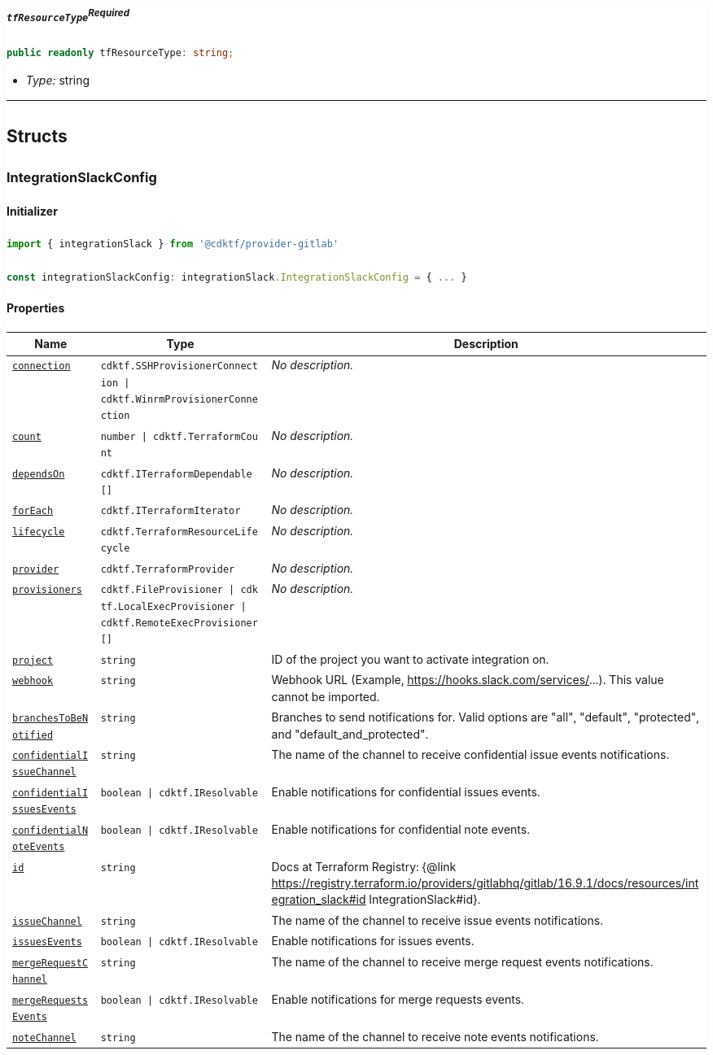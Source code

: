 
##### `tfResourceType`<sup>Required</sup> <a name="tfResourceType" id="@cdktf/provider-gitlab.integrationSlack.IntegrationSlack.property.tfResourceType"></a>

```typescript
public readonly tfResourceType: string;
```

- *Type:* string

---

## Structs <a name="Structs" id="Structs"></a>

### IntegrationSlackConfig <a name="IntegrationSlackConfig" id="@cdktf/provider-gitlab.integrationSlack.IntegrationSlackConfig"></a>

#### Initializer <a name="Initializer" id="@cdktf/provider-gitlab.integrationSlack.IntegrationSlackConfig.Initializer"></a>

```typescript
import { integrationSlack } from '@cdktf/provider-gitlab'

const integrationSlackConfig: integrationSlack.IntegrationSlackConfig = { ... }
```

#### Properties <a name="Properties" id="Properties"></a>

| **Name** | **Type** | **Description** |
| --- | --- | --- |
| <code><a href="#@cdktf/provider-gitlab.integrationSlack.IntegrationSlackConfig.property.connection">connection</a></code> | <code>cdktf.SSHProvisionerConnection \| cdktf.WinrmProvisionerConnection</code> | *No description.* |
| <code><a href="#@cdktf/provider-gitlab.integrationSlack.IntegrationSlackConfig.property.count">count</a></code> | <code>number \| cdktf.TerraformCount</code> | *No description.* |
| <code><a href="#@cdktf/provider-gitlab.integrationSlack.IntegrationSlackConfig.property.dependsOn">dependsOn</a></code> | <code>cdktf.ITerraformDependable[]</code> | *No description.* |
| <code><a href="#@cdktf/provider-gitlab.integrationSlack.IntegrationSlackConfig.property.forEach">forEach</a></code> | <code>cdktf.ITerraformIterator</code> | *No description.* |
| <code><a href="#@cdktf/provider-gitlab.integrationSlack.IntegrationSlackConfig.property.lifecycle">lifecycle</a></code> | <code>cdktf.TerraformResourceLifecycle</code> | *No description.* |
| <code><a href="#@cdktf/provider-gitlab.integrationSlack.IntegrationSlackConfig.property.provider">provider</a></code> | <code>cdktf.TerraformProvider</code> | *No description.* |
| <code><a href="#@cdktf/provider-gitlab.integrationSlack.IntegrationSlackConfig.property.provisioners">provisioners</a></code> | <code>cdktf.FileProvisioner \| cdktf.LocalExecProvisioner \| cdktf.RemoteExecProvisioner[]</code> | *No description.* |
| <code><a href="#@cdktf/provider-gitlab.integrationSlack.IntegrationSlackConfig.property.project">project</a></code> | <code>string</code> | ID of the project you want to activate integration on. |
| <code><a href="#@cdktf/provider-gitlab.integrationSlack.IntegrationSlackConfig.property.webhook">webhook</a></code> | <code>string</code> | Webhook URL (Example, https://hooks.slack.com/services/...). This value cannot be imported. |
| <code><a href="#@cdktf/provider-gitlab.integrationSlack.IntegrationSlackConfig.property.branchesToBeNotified">branchesToBeNotified</a></code> | <code>string</code> | Branches to send notifications for. Valid options are "all", "default", "protected", and "default_and_protected". |
| <code><a href="#@cdktf/provider-gitlab.integrationSlack.IntegrationSlackConfig.property.confidentialIssueChannel">confidentialIssueChannel</a></code> | <code>string</code> | The name of the channel to receive confidential issue events notifications. |
| <code><a href="#@cdktf/provider-gitlab.integrationSlack.IntegrationSlackConfig.property.confidentialIssuesEvents">confidentialIssuesEvents</a></code> | <code>boolean \| cdktf.IResolvable</code> | Enable notifications for confidential issues events. |
| <code><a href="#@cdktf/provider-gitlab.integrationSlack.IntegrationSlackConfig.property.confidentialNoteEvents">confidentialNoteEvents</a></code> | <code>boolean \| cdktf.IResolvable</code> | Enable notifications for confidential note events. |
| <code><a href="#@cdktf/provider-gitlab.integrationSlack.IntegrationSlackConfig.property.id">id</a></code> | <code>string</code> | Docs at Terraform Registry: {@link https://registry.terraform.io/providers/gitlabhq/gitlab/16.9.1/docs/resources/integration_slack#id IntegrationSlack#id}. |
| <code><a href="#@cdktf/provider-gitlab.integrationSlack.IntegrationSlackConfig.property.issueChannel">issueChannel</a></code> | <code>string</code> | The name of the channel to receive issue events notifications. |
| <code><a href="#@cdktf/provider-gitlab.integrationSlack.IntegrationSlackConfig.property.issuesEvents">issuesEvents</a></code> | <code>boolean \| cdktf.IResolvable</code> | Enable notifications for issues events. |
| <code><a href="#@cdktf/provider-gitlab.integrationSlack.IntegrationSlackConfig.property.mergeRequestChannel">mergeRequestChannel</a></code> | <code>string</code> | The name of the channel to receive merge request events notifications. |
| <code><a href="#@cdktf/provider-gitlab.integrationSlack.IntegrationSlackConfig.property.mergeRequestsEvents">mergeRequestsEvents</a></code> | <code>boolean \| cdktf.IResolvable</code> | Enable notifications for merge requests events. |
| <code><a href="#@cdktf/provider-gitlab.integrationSlack.IntegrationSlackConfig.property.noteChannel">noteChannel</a></code> | <code>string</code> | The name of the channel to receive note events notifications. |